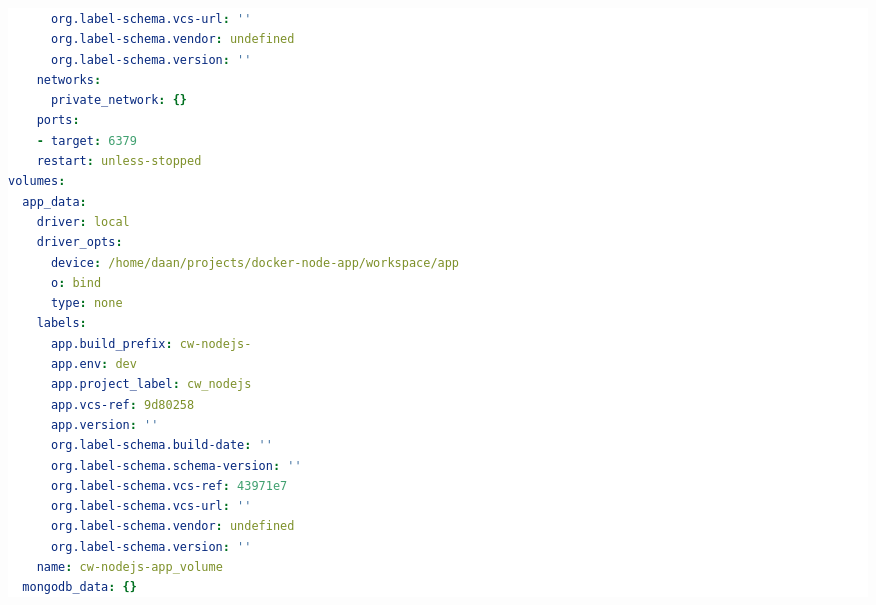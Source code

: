 ```yaml
      org.label-schema.vcs-url: ''
      org.label-schema.vendor: undefined
      org.label-schema.version: ''
    networks:
      private_network: {}
    ports:
    - target: 6379
    restart: unless-stopped
volumes:
  app_data:
    driver: local
    driver_opts:
      device: /home/daan/projects/docker-node-app/workspace/app
      o: bind
      type: none
    labels:
      app.build_prefix: cw-nodejs-
      app.env: dev
      app.project_label: cw_nodejs
      app.vcs-ref: 9d80258
      app.version: ''
      org.label-schema.build-date: ''
      org.label-schema.schema-version: ''
      org.label-schema.vcs-ref: 43971e7
      org.label-schema.vcs-url: ''
      org.label-schema.vendor: undefined
      org.label-schema.version: ''
    name: cw-nodejs-app_volume
  mongodb_data: {}
```
